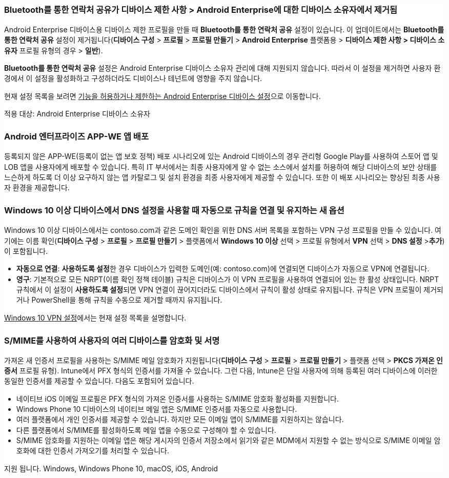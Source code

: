 ### <a name="contact-sharing-via-bluetooth-is-removed-in-device-restrictions--device-owner-for-android-enterprise----3598396---"></a>Bluetooth를 통한 연락처 공유가 디바이스 제한 사항 > Android Enterprise에 대한 디바이스 소유자에서 제거됨 
Android Enterprise 디바이스용 디바이스 제한 프로필을 만들 때 **Bluetooth를 통한 연락처 공유** 설정이 있습니다. 이 업데이트에서는 **Bluetooth를 통한 연락처 공유** 설정이 제거됩니다(**디바이스 구성** > **프로필**  >  **프로필 만들기** > **Android Enterprise** 플랫폼용 > **디바이스 제한 사항 > 디바이스 소유자** 프로필 유형의 경우 > **일반**). 

**Bluetooth를 통한 연락처 공유** 설정은 Android Enterprise 디바이스 소유자 관리에 대해 지원되지 않습니다. 따라서 이 설정을 제거하면 사용자 환경에서 이 설정을 활성화하고 구성하더라도 디비이스나 테넌트에 영향을 주지 않습니다.

현재 설정 목록을 보려면 [기능을 허용하거나 제한하는 Android Enterprise 디바이스 설정](device-restrictions-android-for-work.md)으로 이동합니다.

적용 대상: Android Enterprise 디바이스 소유자



### <a name="android-enterprise-app-we-app-deployment----1171203---"></a>Android 엔터프라이즈 APP-WE 앱 배포 
등록되지 않은 APP-WE(등록이 없는 앱 보호 정책) 배포 시나리오에 있는 Android 디바이스의 경우 관리형 Google Play를 사용하여 스토어 앱 및 LOB 앱을 사용자에게 배포할 수 있습니다. 특히 IT 부서에서는 최종 사용자에게 알 수 없는 소스에서 설치를 허용하여 해당 디바이스의 보안 상태를 느슨하게 하도록 더 이상 요구하지 않는 앱 카탈로그 및 설치 환경을 최종 사용자에게 제공할 수 있습니다. 또한 이 배포 시나리오는 향상된 최종 사용자 환경을 제공합니다.

### <a name="new-options-to-automatically-connect-and-persist-rules-when-using-dns-settings-on-windows-10-and-later-devices----1333665-2999078---"></a>Windows 10 이상 디바이스에서 DNS 설정을 사용할 때 자동으로 규칙을 연결 및 유지하는 새 옵션 
Windows 10 이상 디바이스에서는 contoso.com과 같은 도메인 확인을 위한 DNS 서버 목록을 포함하는 VPN 구성 프로필을 만들 수 있습니다. 여기에는 이름 확인(**디바이스 구성** > **프로필** > **프로필 만들기** > 플랫폼에서 **Windows 10 이상** 선택 > 프로필 유형에서 **VPN** 선택 > **DNS 설정** >**추가**)이 포함됩니다. 

- **자동으로 연결**: **사용하도록 설정**한 경우 디바이스가 입력한 도메인(예: contoso.com)에 연결되면 디바이스가 자동으로 VPN에 연결됩니다.
- **영구**: 기본적으로 모든 NRPT(이름 확인 정책 테이블) 규칙은 디바이스가 이 VPN 프로필을 사용하여 연결되어 있는 한 활성 상태입니다. NRPT 규칙에서 이 설정이 **사용하도록 설정**되면 VPN 연결이 끊어지더라도 디바이스에서 규칙이 활성 상태로 유지됩니다. 규칙은 VPN 프로필이 제거되거나 PowerShell을 통해 규칙을 수동으로 제거할 때까지 유지됩니다.

[Windows 10 VPN 설정](vpn-settings-windows-10.md)에서는 현재 설정 목록을 설명합니다. 

### <a name="use-smime-to-encrypt-and-sign-multiple-devices-for-a-user----1333642-eeready---"></a>S/MIME를 사용하여 사용자의 여러 디바이스를 암호화 및 서명 
가져온 새 인증서 프로필을 사용하는 S/MIME 메일 암호화가 지원됩니다(**디바이스 구성** > **프로필** > **프로필 만들기** > 플랫폼 선택 > **PKCS 가져온 인증서** 프로필 유형). Intune에서 PFX 형식의 인증서를 가져올 수 있습니다. 그런 다음, Intune은 단일 사용자에 의해 등록된 여러 디바이스에 이러한 동일한 인증서를 제공할 수 있습니다. 다음도 포함되어 있습니다.

- 네이티브 iOS 이메일 프로필은 PFX 형식의 가져온 인증서를 사용하는 S/MIME 암호화 활성화를 지원합니다.
- Windows Phone 10 디바이스의 네이티브 메일 앱은 S/MIME 인증서를 자동으로 사용합니다.
- 여러 플랫폼에서 개인 인증서를 제공할 수 있습니다. 하지만 모든 이메일 앱이 S/MIME를 지원하지는 않습니다.
- 다른 플랫폼에서 S/MIME를 활성화하도록 메일 앱을 수동으로 구성해야 할 수 있습니다.  
- S/MIME 암호화를 지원하는 이메일 앱은 해당 게시자의 인증서 저장소에서 읽기와 같은 MDM에서 지원할 수 없는 방식으로 S/MIME 이메일 암호화에 대한 인증서 가져오기를 처리할 수 있습니다.

지원 됩니다. Windows, Windows Phone 10, macOS, iOS, Android
